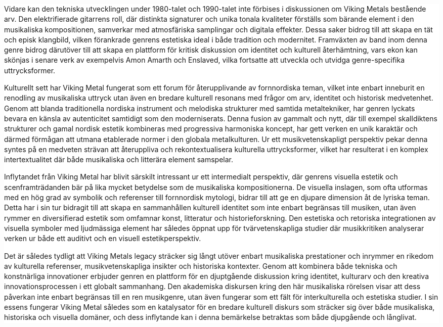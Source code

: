 Vidare kan den tekniska utvecklingen under 1980-talet och 1990-talet inte förbises i diskussionen om
Viking Metals bestående arv. Den elektrifierade gitarrens roll, där distinkta signaturer och unika
tonala kvaliteter förställs som bärande element i den musikaliska kompositionen, samverkar med
atmosfäriska samplingar och digitala effekter. Dessa saker bidrog till att skapa en tät och episk
klangbild, vilken förankrade genrens estetiska ideal i både tradition och modernitet. Framväxten av
band inom denna genre bidrog därutöver till att skapa en plattform för kritisk diskussion om
identitet och kulturell återhämtning, vars ekon kan skönjas i senare verk av exempelvis Amon Amarth
och Enslaved, vilka fortsatte att utveckla och utvidga genre-specifika uttrycksformer.

Kulturellt sett har Viking Metal fungerat som ett forum för återupplivande av fornnordiska teman,
vilket inte enbart inneburit en renodling av musikaliska uttryck utan även en bredare kulturell
resonans med frågor om arv, identitet och historisk medvetenhet. Genom att blanda traditionella
nordiska instrument och melodiska strukturer med samtida metaltekniker, har genren lyckats bevara en
känsla av autenticitet samtidigt som den moderniserats. Denna fusion av gammalt och nytt, där till
exempel skalldiktens strukturer och gamal nordisk estetik kombineras med progressiva harmoniska
koncept, har gett verken en unik karaktär och därmed förmågan att utmana etablerade normer i den
globala metalkulturen. Ur ett musikvetenskapligt perspektiv pekar denna syntes på en medveten
strävan att återuppliva och rekontextualisera kulturella uttrycksformer, vilket har resulterat i en
komplex intertextualitet där både musikaliska och litterära element samspelar.

Inflytandet från Viking Metal har blivit särskilt intressant ur ett intermedialt perspektiv, där
genrens visuella estetik och scenframträdanden bär på lika mycket betydelse som de musikaliska
kompositionerna. De visuella inslagen, som ofta utformas med en hög grad av symbolik och referenser
till fornnordisk mytologi, bidrar till att ge en djupare dimension åt de lyriska teman. Detta har i
sin tur bidragit till att skapa en sammanhållen kulturell identitet som inte enbart begränsas till
musiken, utan även rymmer en diversifierad estetik som omfamnar konst, litteratur och
historieforskning. Den estetiska och retoriska integrationen av visuella symboler med ljudmässiga
element har således öppnat upp för tvärvetenskapliga studier där musikkritiken analyserar verken ur
både ett auditivt och en visuell estetikperspektiv.

Det är således tydligt att Viking Metals legacy sträcker sig långt utöver enbart musikaliska
prestationer och inrymmer en rikedom av kulturella referenser, musikvetenskapliga insikter och
historiska kontexter. Genom att kombinera både tekniska och konstnärliga innovationer erbjuder
genren en plattform för en djuptgående diskussion kring identitet, kulturarv och den kreativa
innovationsprocessen i ett globalt sammanhang. Den akademiska diskursen kring den här musikaliska
rörelsen visar att dess påverkan inte enbart begränsas till en ren musikgenre, utan även fungerar
som ett fält för interkulturella och estetiska studier. I sin essens fungerar Viking Metal således
som en katalysator för en bredare kulturell diskurs som sträcker sig över både musikaliska,
historiska och visuella domäner, och dess inflytande kan i denna bemärkelse betraktas som både
djupgående och långlivat.
